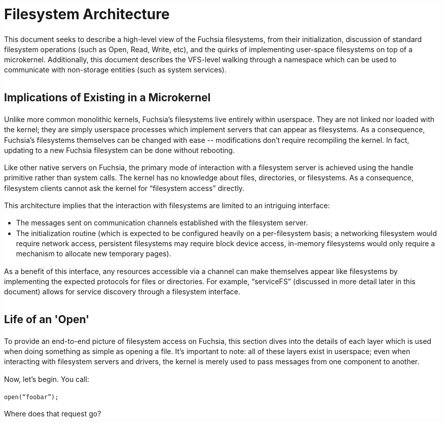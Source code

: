 # Filesystem Architecture

This document seeks to describe a high-level view of the Fuchsia filesystems,
from their initialization, discussion of standard filesystem operations (such as
Open, Read, Write, etc), and the quirks of implementing user-space filesystems
on top of a microkernel. Additionally, this document describes the VFS-level
walking through a namespace which can be used to communicate with non-storage
entities (such as system services).

## Implications of Existing in a Microkernel

Unlike more common monolithic kernels, Fuchsia’s filesystems live entirely
within userspace. They are not linked nor loaded with the kernel; they are
simply userspace processes which implement servers that can appear as
filesystems. As a consequence, Fuchsia’s filesystems themselves can be changed
with ease -- modifications don’t require recompiling the kernel. In fact,
updating to a new Fuchsia filesystem can be done without rebooting.

Like other native servers on Fuchsia, the primary mode of interaction with a
filesystem server is achieved using the handle primitive rather than system
calls. The kernel has no knowledge about files, directories, or filesystems. As
a consequence, filesystem clients cannot ask the kernel for “filesystem access”
directly.

This architecture implies that the interaction with filesystems are limited to
an intriguing interface:

 * The messages sent on communication channels established with the filesystem
   server.
 * The initialization routine (which is expected to be configured heavily on a
   per-filesystem basis; a networking filesystem would require network access,
   persistent filesystems may require block device access, in-memory filesystems
   would only require a mechanism to allocate new temporary pages).

As a benefit of this interface, any resources accessible via a channel can make
themselves appear like filesystems by implementing the expected protocols for
files or directories. For example, “serviceFS” (discussed in more detail later
in this document) allows for service discovery through a filesystem interface.

## Life of an 'Open'

To provide an end-to-end picture of filesystem access on Fuchsia, this section
dives into the details of each layer which is used when doing something as
simple as opening a file. It’s important to note: all of these layers exist in
userspace; even when interacting with filesystem servers and drivers, the kernel
is merely used to pass messages from one component to another.

Now, let’s begin. You call:

`open(“foobar”);`

Where does that request go?
